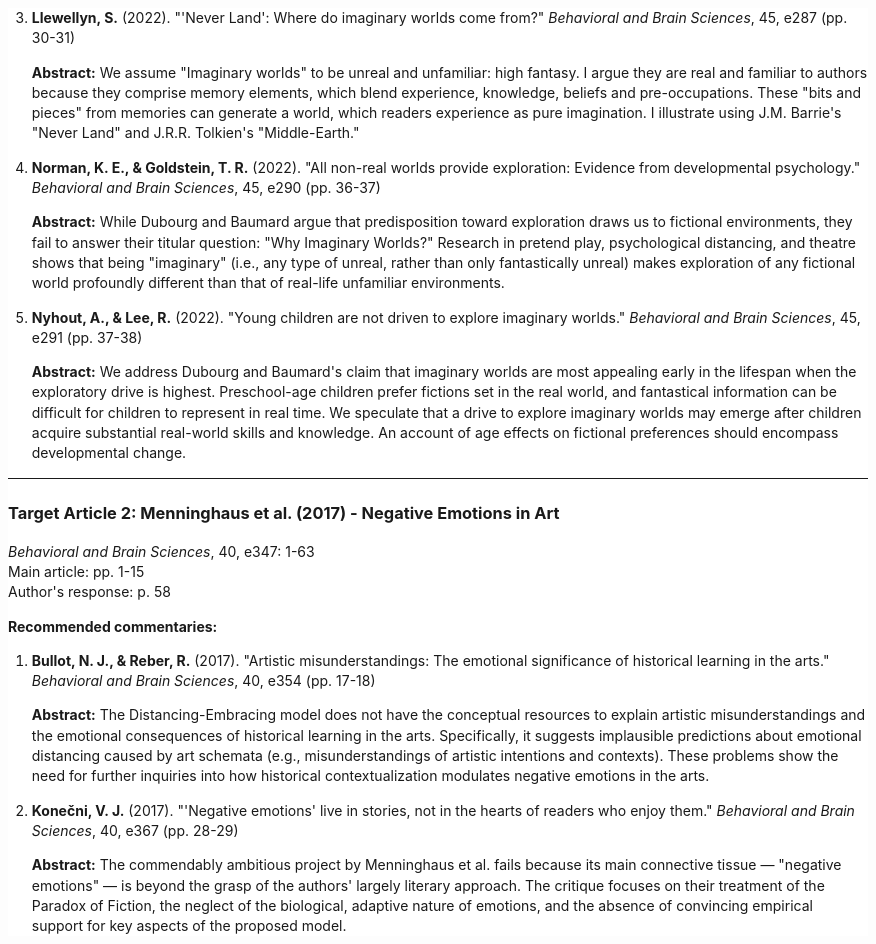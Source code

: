 3. **Llewellyn, S.** (2022). "'Never Land': Where do imaginary worlds come from?" *Behavioral and Brain Sciences*, 45, e287 (pp. 30-31)

   **Abstract:** We assume "Imaginary worlds" to be unreal and unfamiliar: high fantasy. I argue they are real and familiar to authors because they comprise memory elements, which blend experience, knowledge, beliefs and pre-occupations. These "bits and pieces" from memories can generate a world, which readers experience as pure imagination. I illustrate using J.M. Barrie's "Never Land" and J.R.R. Tolkien's "Middle-Earth."

4. **Norman, K. E., & Goldstein, T. R.** (2022). "All non-real worlds provide exploration: Evidence from developmental psychology." *Behavioral and Brain Sciences*, 45, e290 (pp. 36-37)

   **Abstract:** While Dubourg and Baumard argue that predisposition toward exploration draws us to fictional environments, they fail to answer their titular question: "Why Imaginary Worlds?" Research in pretend play, psychological distancing, and theatre shows that being "imaginary" (i.e., any type of unreal, rather than only fantastically unreal) makes exploration of any fictional world profoundly different than that of real-life unfamiliar environments.

5. **Nyhout, A., & Lee, R.** (2022). "Young children are not driven to explore imaginary worlds." *Behavioral and Brain Sciences*, 45, e291 (pp. 37-38)

   **Abstract:** We address Dubourg and Baumard's claim that imaginary worlds are most appealing early in the lifespan when the exploratory drive is highest. Preschool-age children prefer fictions set in the real world, and fantastical information can be difficult for children to represent in real time. We speculate that a drive to explore imaginary worlds may emerge after children acquire substantial real-world skills and knowledge. An account of age effects on fictional preferences should encompass developmental change.

---

### Target Article 2: Menninghaus et al. (2017) - Negative Emotions in Art

*Behavioral and Brain Sciences*, 40, e347: 1-63  
Main article: pp. 1-15  
Author's response: p. 58

**Recommended commentaries:**

1. **Bullot, N. J., & Reber, R.** (2017). "Artistic misunderstandings: The emotional significance of historical learning in the arts." *Behavioral and Brain Sciences*, 40, e354 (pp. 17-18)

   **Abstract:** The Distancing-Embracing model does not have the conceptual resources to explain artistic misunderstandings and the emotional consequences of historical learning in the arts. Specifically, it suggests implausible predictions about emotional distancing caused by art schemata (e.g., misunderstandings of artistic intentions and contexts). These problems show the need for further inquiries into how historical contextualization modulates negative emotions in the arts.

2. **Konečni, V. J.** (2017). "'Negative emotions' live in stories, not in the hearts of readers who enjoy them." *Behavioral and Brain Sciences*, 40, e367 (pp. 28-29)

   **Abstract:** The commendably ambitious project by Menninghaus et al. fails because its main connective tissue — "negative emotions" — is beyond the grasp of the authors' largely literary approach. The critique focuses on their treatment of the Paradox of Fiction, the neglect of the biological, adaptive nature of emotions, and the absence of convincing empirical support for key aspects of the proposed model.
